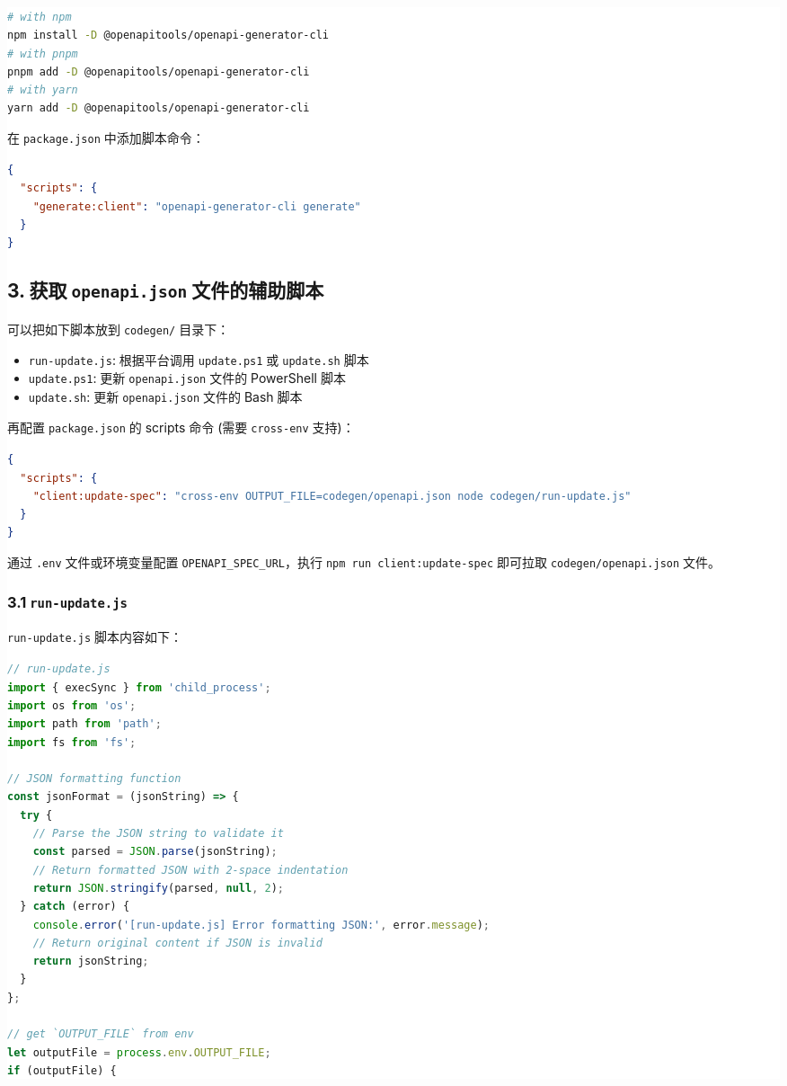 ```bash
# with npm
npm install -D @openapitools/openapi-generator-cli
# with pnpm
pnpm add -D @openapitools/openapi-generator-cli
# with yarn
yarn add -D @openapitools/openapi-generator-cli
```

在 `package.json` 中添加脚本命令：

```json
{
  "scripts": {
    "generate:client": "openapi-generator-cli generate"
  }
}
```

## 3. 获取 `openapi.json` 文件的辅助脚本

可以把如下脚本放到 `codegen/` 目录下：

- `run-update.js`: 根据平台调用 `update.ps1` 或 `update.sh` 脚本
- `update.ps1`: 更新 `openapi.json` 文件的 PowerShell 脚本
- `update.sh`: 更新 `openapi.json` 文件的 Bash 脚本

再配置 `package.json` 的 scripts 命令 (需要 `cross-env` 支持)：

```json
{
  "scripts": {
    "client:update-spec": "cross-env OUTPUT_FILE=codegen/openapi.json node codegen/run-update.js"
  }
}
```

通过 `.env` 文件或环境变量配置 `OPENAPI_SPEC_URL`，执行 `npm run client:update-spec` 即可拉取 `codegen/openapi.json` 文件。

### 3.1 `run-update.js`

`run-update.js` 脚本内容如下：

```javascript
// run-update.js
import { execSync } from 'child_process';
import os from 'os';
import path from 'path';
import fs from 'fs';

// JSON formatting function
const jsonFormat = (jsonString) => {
  try {
    // Parse the JSON string to validate it
    const parsed = JSON.parse(jsonString);
    // Return formatted JSON with 2-space indentation
    return JSON.stringify(parsed, null, 2);
  } catch (error) {
    console.error('[run-update.js] Error formatting JSON:', error.message);
    // Return original content if JSON is invalid
    return jsonString;
  }
};

// get `OUTPUT_FILE` from env
let outputFile = process.env.OUTPUT_FILE;
if (outputFile) {
```